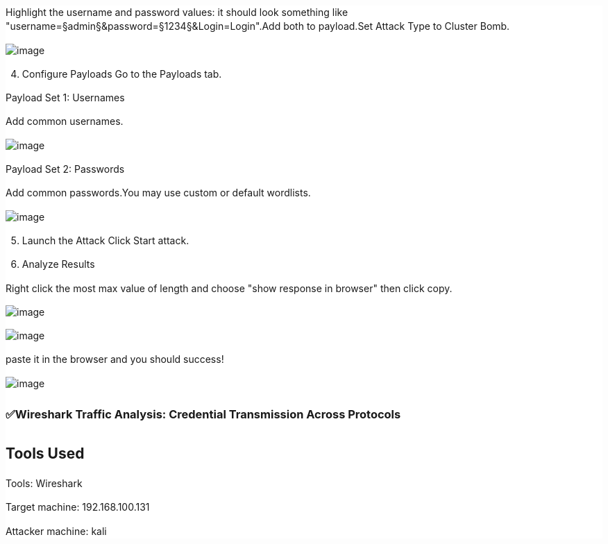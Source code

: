 Highlight the username and password values:
it should look something like "username=§admin§&password=§1234§&Login=Login".Add both to payload.Set Attack Type to Cluster Bomb.


![image](https://github.com/user-attachments/assets/4938290d-be28-41ed-9836-63ec45052b31)




4. Configure Payloads
Go to the Payloads tab.

Payload Set 1: Usernames

Add common usernames.

![image](https://github.com/user-attachments/assets/b885cef1-236f-4d4a-99bc-8a9e24871fdd)



Payload Set 2: Passwords

Add common passwords.You may use custom or default wordlists.

![image](https://github.com/user-attachments/assets/09745cb7-1f5c-4f21-a846-78186f742c04)


5. Launch the Attack
Click Start attack.


6. Analyze Results

Right click the most max value of length and choose "show response in browser" then click copy.


![image](https://github.com/user-attachments/assets/fab7d799-8eff-4ac1-b073-9d5177618423)


![image](https://github.com/user-attachments/assets/078cb148-a8a4-43eb-935e-1ab9b6c656f4)


paste it in the browser and you should success!

![image](https://github.com/user-attachments/assets/3e75c60a-4b3c-4c97-aa59-7cc308d76549)





### ✅Wireshark Traffic Analysis:  Credential Transmission Across Protocols

## Tools Used
Tools: Wireshark

Target machine: 192.168.100.131

Attacker machine: kali
